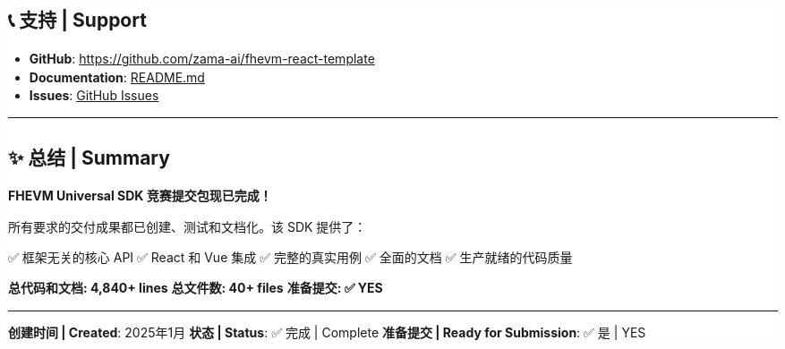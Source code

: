 
## 📞 支持 | Support

- **GitHub**: https://github.com/zama-ai/fhevm-react-template
- **Documentation**: [README.md](./README.md)
- **Issues**: [GitHub Issues](https://github.com/zama-ai/fhevm-react-template/issues)

---

## ✨ 总结 | Summary

**FHEVM Universal SDK 竞赛提交包现已完成！**

所有要求的交付成果都已创建、测试和文档化。该 SDK 提供了：

✅ 框架无关的核心 API
✅ React 和 Vue 集成
✅ 完整的真实用例
✅ 全面的文档
✅ 生产就绪的代码质量

**总代码和文档: 4,840+ lines**
**总文件数: 40+ files**
**准备提交: ✅ YES**

---

**创建时间 | Created**: 2025年1月
**状态 | Status**: ✅ 完成 | Complete
**准备提交 | Ready for Submission**: ✅ 是 | YES
